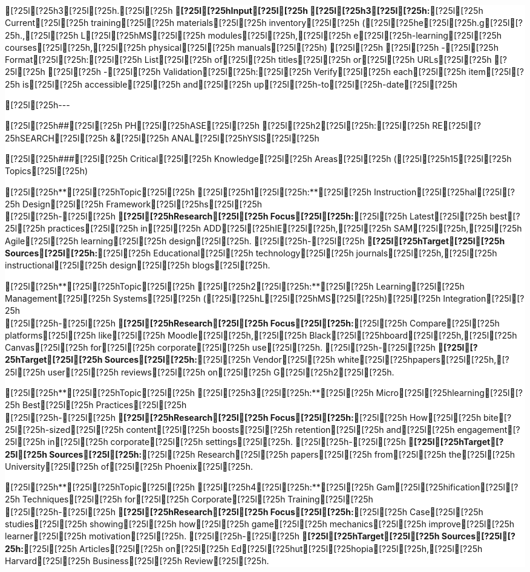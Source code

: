 [?25l[?25h3[?25l[?25h.[?25l[?25h **[?25l[?25hInput[?25l[?25h [?25l[?25h3[?25l[?25h:**[?25l[?25h Current[?25l[?25h training[?25l[?25h materials[?25l[?25h inventory[?25l[?25h ([?25l[?25he[?25l[?25h.g[?25l[?25h.,[?25l[?25h L[?25l[?25hMS[?25l[?25h modules[?25l[?25h,[?25l[?25h e[?25l[?25h-learning[?25l[?25h courses[?25l[?25h,[?25l[?25h physical[?25l[?25h manuals[?25l[?25h)
[?25l[?25h  [?25l[?25h -[?25l[?25h Format[?25l[?25h:[?25l[?25h List[?25l[?25h of[?25l[?25h titles[?25l[?25h or[?25l[?25h URLs[?25l[?25h
[?25l[?25h  [?25l[?25h -[?25l[?25h Validation[?25l[?25h:[?25l[?25h Verify[?25l[?25h each[?25l[?25h item[?25l[?25h is[?25l[?25h accessible[?25l[?25h and[?25l[?25h up[?25l[?25h-to[?25l[?25h-date[?25l[?25h

[?25l[?25h---

[?25l[?25h##[?25l[?25h PH[?25l[?25hASE[?25l[?25h [?25l[?25h2[?25l[?25h:[?25l[?25h RE[?25l[?25hSEARCH[?25l[?25h &[?25l[?25h ANAL[?25l[?25hYSIS[?25l[?25h

[?25l[?25h###[?25l[?25h Critical[?25l[?25h Knowledge[?25l[?25h Areas[?25l[?25h ([?25l[?25h15[?25l[?25h Topics[?25l[?25h)

[?25l[?25h**[?25l[?25hTopic[?25l[?25h [?25l[?25h1[?25l[?25h:**[?25l[?25h Instruction[?25l[?25hal[?25l[?25h Design[?25l[?25h Framework[?25l[?25hs[?25l[?25h  
[?25l[?25h-[?25l[?25h **[?25l[?25hResearch[?25l[?25h Focus[?25l[?25h:**[?25l[?25h Latest[?25l[?25h best[?25l[?25h practices[?25l[?25h in[?25l[?25h ADD[?25l[?25hIE[?25l[?25h,[?25l[?25h SAM[?25l[?25h,[?25l[?25h Agile[?25l[?25h learning[?25l[?25h design[?25l[?25h.
[?25l[?25h-[?25l[?25h **[?25l[?25hTarget[?25l[?25h Sources[?25l[?25h:**[?25l[?25h Educational[?25l[?25h technology[?25l[?25h journals[?25l[?25h,[?25l[?25h instructional[?25l[?25h design[?25l[?25h blogs[?25l[?25h.

[?25l[?25h**[?25l[?25hTopic[?25l[?25h [?25l[?25h2[?25l[?25h:**[?25l[?25h Learning[?25l[?25h Management[?25l[?25h Systems[?25l[?25h ([?25l[?25hL[?25l[?25hMS[?25l[?25h)[?25l[?25h Integration[?25l[?25h  
[?25l[?25h-[?25l[?25h **[?25l[?25hResearch[?25l[?25h Focus[?25l[?25h:**[?25l[?25h Compare[?25l[?25h platforms[?25l[?25h like[?25l[?25h Moodle[?25l[?25h,[?25l[?25h Black[?25l[?25hboard[?25l[?25h,[?25l[?25h Canvas[?25l[?25h for[?25l[?25h corporate[?25l[?25h use[?25l[?25h.
[?25l[?25h-[?25l[?25h **[?25l[?25hTarget[?25l[?25h Sources[?25l[?25h:**[?25l[?25h Vendor[?25l[?25h white[?25l[?25hpapers[?25l[?25h,[?25l[?25h user[?25l[?25h reviews[?25l[?25h on[?25l[?25h G[?25l[?25h2[?25l[?25h.

[?25l[?25h**[?25l[?25hTopic[?25l[?25h [?25l[?25h3[?25l[?25h:**[?25l[?25h Micro[?25l[?25hlearning[?25l[?25h Best[?25l[?25h Practices[?25l[?25h  
[?25l[?25h-[?25l[?25h **[?25l[?25hResearch[?25l[?25h Focus[?25l[?25h:**[?25l[?25h How[?25l[?25h bite[?25l[?25h-sized[?25l[?25h content[?25l[?25h boosts[?25l[?25h retention[?25l[?25h and[?25l[?25h engagement[?25l[?25h in[?25l[?25h corporate[?25l[?25h settings[?25l[?25h.
[?25l[?25h-[?25l[?25h **[?25l[?25hTarget[?25l[?25h Sources[?25l[?25h:**[?25l[?25h Research[?25l[?25h papers[?25l[?25h from[?25l[?25h the[?25l[?25h University[?25l[?25h of[?25l[?25h Phoenix[?25l[?25h.

[?25l[?25h**[?25l[?25hTopic[?25l[?25h [?25l[?25h4[?25l[?25h:**[?25l[?25h Gam[?25l[?25hification[?25l[?25h Techniques[?25l[?25h for[?25l[?25h Corporate[?25l[?25h Training[?25l[?25h  
[?25l[?25h-[?25l[?25h **[?25l[?25hResearch[?25l[?25h Focus[?25l[?25h:**[?25l[?25h Case[?25l[?25h studies[?25l[?25h showing[?25l[?25h how[?25l[?25h game[?25l[?25h mechanics[?25l[?25h improve[?25l[?25h learner[?25l[?25h motivation[?25l[?25h.
[?25l[?25h-[?25l[?25h **[?25l[?25hTarget[?25l[?25h Sources[?25l[?25h:**[?25l[?25h Articles[?25l[?25h on[?25l[?25h Ed[?25l[?25hut[?25l[?25hopia[?25l[?25h,[?25l[?25h Harvard[?25l[?25h Business[?25l[?25h Review[?25l[?25h.
